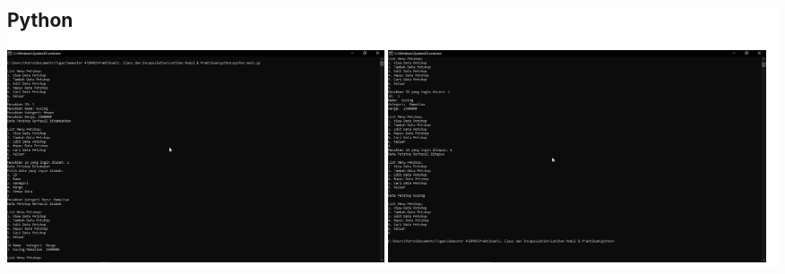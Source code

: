 ## Python
<div>
    <img src = "assets/Python/1.png" style = "width: 49%;">
    <img src = "assets/Python/2.png" style = "width: 49%;">
</div>
